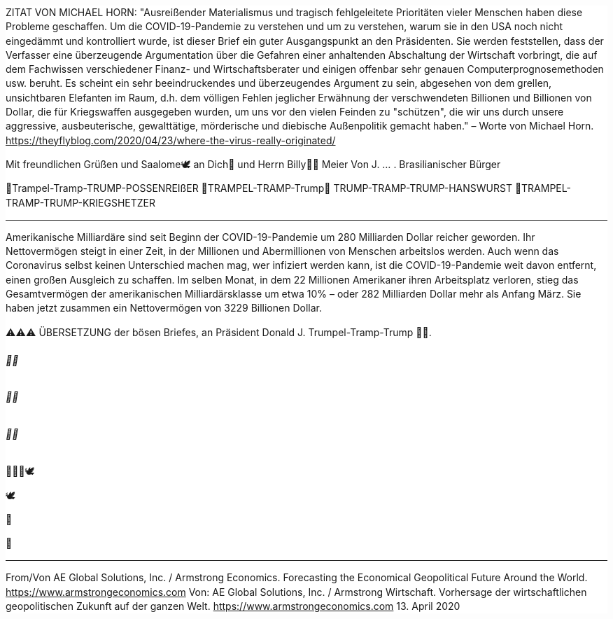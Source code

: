 ZITAT VON MICHAEL HORN: "Ausreißender Materialismus und tragisch fehlgeleitete Prioritäten vieler
Menschen haben diese Probleme geschaffen. Um die COVID-19-Pandemie zu verstehen und um zu verstehen, warum sie in den USA noch nicht eingedämmt und kontrolliert wurde, ist dieser Brief ein guter
Ausgangspunkt an den Präsidenten. Sie werden feststellen, dass der Verfasser eine überzeugende Argumentation über die Gefahren einer anhaltenden Abschaltung der Wirtschaft vorbringt, die auf dem Fachwissen verschiedener Finanz- und Wirtschaftsberater und einigen offenbar sehr genauen Computerprognosemethoden usw. beruht. Es scheint ein sehr beeindruckendes und überzeugendes Argument zu sein,
abgesehen von dem grellen, unsichtbaren Elefanten im Raum, d.h. dem völligen Fehlen jeglicher Erwähnung der verschwendeten Billionen und Billionen von Dollar, die für Kriegswaffen ausgegeben wurden,
um uns vor den vielen Feinden zu "schützen", die wir uns durch unsere aggressive, ausbeuterische, gewalttätige, mörderische und diebische Außenpolitik gemacht haben."
– Worte von Michael Horn.
https://theyflyblog.com/2020/04/23/where-the-virus-really-originated/

Mit freundlichen Grüßen und Saalome🕊 an Dich💝 und Herrn Billy💞💗 Meier
Von J. … . Brasilianischer Bürger

🤡Trampel-Tramp-TRUMP-POSSENREIßER
🤡TRAMPEL-TRAMP-Trump🤡
TRUMP-TRAMP-TRUMP-HANSWURST
🤡TRAMPEL-TRAMP-TRUMP-KRIEGSHETZER

*********************************************************************************************************
Amerikanische Milliardäre sind seit Beginn der COVID-19-Pandemie um 280 Milliarden Dollar reicher
geworden. Ihr Nettovermögen steigt in einer Zeit, in der Millionen und Abermillionen von Menschen arbeitslos werden. Auch wenn das Coronavirus selbst keinen Unterschied machen mag, wer infiziert werden
kann, ist die COVID-19-Pandemie weit davon entfernt, einen großen Ausgleich zu schaffen. Im selben
Monat, in dem 22 Millionen Amerikaner ihren Arbeitsplatz verloren, stieg das Gesamtvermögen der amerikanischen Milliardärsklasse um etwa 10% – oder 282 Milliarden Dollar mehr als Anfang März. Sie haben
jetzt zusammen ein Nettovermögen von 3229 Billionen Dollar.

⚠⚠⚠ ÜBERSETZUNG der bösen Briefes, an Präsident Donald J. Trumpel-Tramp-Trump 👹🤯.


###### 👹🤡


###### 👹🤡


###### 👹🤯


💝💞💗🕊


🕊


🤡


🤡


-----

From/Von AE Global Solutions, Inc. / Armstrong Economics.
Forecasting the Economical Geopolitical Future Around the World.
https://www.armstrongeconomics.com
Von: AE Global Solutions, Inc. / Armstrong Wirtschaft. Vorhersage der wirtschaftlichen geopolitischen Zukunft auf der ganzen Welt. https://www.armstrongeconomics.com
13. April 2020
